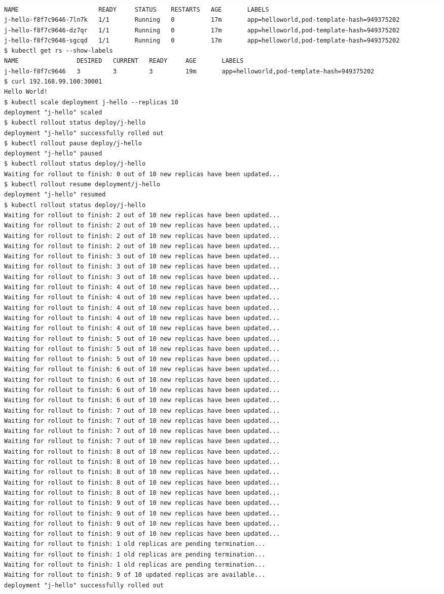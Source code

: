 ```console
NAME                      READY     STATUS    RESTARTS   AGE       LABELS
j-hello-f8f7c9646-7ln7k   1/1       Running   0          17m       app=helloworld,pod-template-hash=949375202
j-hello-f8f7c9646-dz7qr   1/1       Running   0          17m       app=helloworld,pod-template-hash=949375202
j-hello-f8f7c9646-sgcqd   1/1       Running   0          17m       app=helloworld,pod-template-hash=949375202
$ kubectl get rs --show-labels
NAME                DESIRED   CURRENT   READY     AGE       LABELS
j-hello-f8f7c9646   3         3         3         19m       app=helloworld,pod-template-hash=949375202
$ curl 192.168.99.100:30001
Hello World!
$ kubectl scale deployment j-hello --replicas 10
deployment "j-hello" scaled
$ kubectl rollout status deploy/j-hello
deployment "j-hello" successfully rolled out
$ kubectl rollout pause deploy/j-hello
deployment "j-hello" paused
$ kubectl rollout status deploy/j-hello
Waiting for rollout to finish: 0 out of 10 new replicas have been updated...
$ kubectl rollout resume deployment/j-hello
deployment "j-hello" resumed
$ kubectl rollout status deploy/j-hello
Waiting for rollout to finish: 2 out of 10 new replicas have been updated...
Waiting for rollout to finish: 2 out of 10 new replicas have been updated...
Waiting for rollout to finish: 2 out of 10 new replicas have been updated...
Waiting for rollout to finish: 2 out of 10 new replicas have been updated...
Waiting for rollout to finish: 3 out of 10 new replicas have been updated...
Waiting for rollout to finish: 3 out of 10 new replicas have been updated...
Waiting for rollout to finish: 3 out of 10 new replicas have been updated...
Waiting for rollout to finish: 4 out of 10 new replicas have been updated...
Waiting for rollout to finish: 4 out of 10 new replicas have been updated...
Waiting for rollout to finish: 4 out of 10 new replicas have been updated...
Waiting for rollout to finish: 4 out of 10 new replicas have been updated...
Waiting for rollout to finish: 4 out of 10 new replicas have been updated...
Waiting for rollout to finish: 5 out of 10 new replicas have been updated...
Waiting for rollout to finish: 5 out of 10 new replicas have been updated...
Waiting for rollout to finish: 5 out of 10 new replicas have been updated...
Waiting for rollout to finish: 6 out of 10 new replicas have been updated...
Waiting for rollout to finish: 6 out of 10 new replicas have been updated...
Waiting for rollout to finish: 6 out of 10 new replicas have been updated...
Waiting for rollout to finish: 6 out of 10 new replicas have been updated...
Waiting for rollout to finish: 7 out of 10 new replicas have been updated...
Waiting for rollout to finish: 7 out of 10 new replicas have been updated...
Waiting for rollout to finish: 7 out of 10 new replicas have been updated...
Waiting for rollout to finish: 7 out of 10 new replicas have been updated...
Waiting for rollout to finish: 8 out of 10 new replicas have been updated...
Waiting for rollout to finish: 8 out of 10 new replicas have been updated...
Waiting for rollout to finish: 8 out of 10 new replicas have been updated...
Waiting for rollout to finish: 8 out of 10 new replicas have been updated...
Waiting for rollout to finish: 8 out of 10 new replicas have been updated...
Waiting for rollout to finish: 9 out of 10 new replicas have been updated...
Waiting for rollout to finish: 9 out of 10 new replicas have been updated...
Waiting for rollout to finish: 9 out of 10 new replicas have been updated...
Waiting for rollout to finish: 9 out of 10 new replicas have been updated...
Waiting for rollout to finish: 1 old replicas are pending termination...
Waiting for rollout to finish: 1 old replicas are pending termination...
Waiting for rollout to finish: 1 old replicas are pending termination...
Waiting for rollout to finish: 9 of 10 updated replicas are available...
deployment "j-hello" successfully rolled out
```